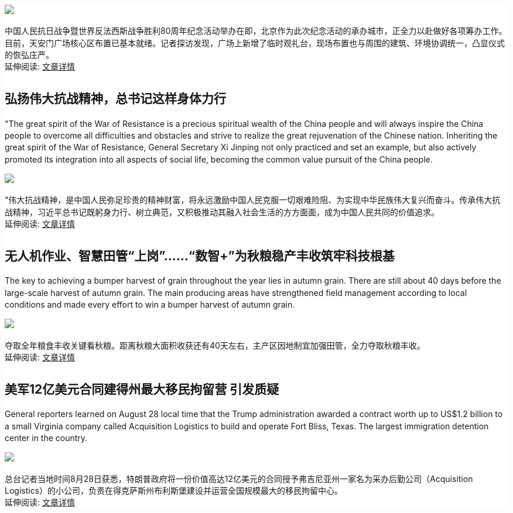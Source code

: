 <img src="https://p5.img.cctvpic.com/photoworkspace/2025/08/29/2025082909444292646.png" />   

中国人民抗日战争暨世界反法西斯战争胜利80周年纪念活动举办在即，北京作为此次纪念活动的承办城市，正全力以赴做好各项筹办工作。目前，天安门广场核心区布置已基本就绪。记者探访发现，广场上新增了临时观礼台，现场布置也与周围的建筑、环境协调统一，凸显仪式的恢弘庄严。   
延伸阅读: [文章详情](https://news.cctv.com/2025/08/29/ARTISRfHs6Tf5f2DMocxRlnp250829.shtml)   

<qrcode title="共同期待9月3日！天安门广场核心区布置已基本就绪" image="https://p5.img.cctvpic.com/photoworkspace/2025/08/29/2025082909444292646.png" />   

## 弘扬伟大抗战精神，总书记这样身体力行   
"The great spirit of the War of Resistance is a precious spiritual wealth of the China people and will always inspire the China people to overcome all difficulties and obstacles and strive to realize the great rejuvenation of the Chinese nation. Inheriting the great spirit of the War of Resistance, General Secretary Xi Jinping not only practiced and set an example, but also actively promoted its integration into all aspects of social life, becoming the common value pursuit of the China people.   

<img src="https://p4.img.cctvpic.com/photoworkspace/2025/08/29/2025082909381654763.jpg" />   

“伟大抗战精神，是中国人民弥足珍贵的精神财富，将永远激励中国人民克服一切艰难险阻、为实现中华民族伟大复兴而奋斗。传承伟大抗战精神，习近平总书记既躬身力行、树立典范，又积极推动其融入社会生活的方方面面，成为中国人民共同的价值追求。   
延伸阅读: [文章详情](https://news.cctv.com/2025/08/29/ARTICWOqobqTF3C0Mj35577Y250829.shtml)   

<qrcode title="弘扬伟大抗战精神，总书记这样身体力行" image="https://p4.img.cctvpic.com/photoworkspace/2025/08/29/2025082909381654763.jpg" />   

## 无人机作业、智慧田管“上岗”……“数智+”为秋粮稳产丰收筑牢科技根基   
The key to achieving a bumper harvest of grain throughout the year lies in autumn grain. There are still about 40 days before the large-scale harvest of autumn grain. The main producing areas have strengthened field management according to local conditions and made every effort to win a bumper harvest of autumn grain.   

<img src="https://p2.img.cctvpic.com/photoworkspace/2025/08/29/2025082909243020181.jpg" />   

夺取全年粮食丰收关键看秋粮。距离秋粮大面积收获还有40天左右，主产区因地制宜加强田管，全力夺取秋粮丰收。   
延伸阅读: [文章详情](https://news.cctv.com/2025/08/29/ARTI5ABCO0EMyATAZwCFryqW250829.shtml)   

<qrcode title="无人机作业、智慧田管“上岗”……“数智+”为秋粮稳产丰收筑牢科技根基" image="https://p2.img.cctvpic.com/photoworkspace/2025/08/29/2025082909243020181.jpg" />   

## 美军12亿美元合同建得州最大移民拘留营 引发质疑   
General reporters learned on August 28 local time that the Trump administration awarded a contract worth up to US$1.2 billion to a small Virginia company called Acquisition Logistics to build and operate Fort Bliss, Texas. The largest immigration detention center in the country.   

<img src="https://p2.img.cctvpic.com/photoworkspace/2025/08/29/2025082909273642041.jpg" />   

总台记者当地时间8月28日获悉，特朗普政府将一份价值高达12亿美元的合同授予弗吉尼亚州一家名为采办后勤公司（Acquisition Logistics）的小公司，负责在得克萨斯州布利斯堡建设并运营全国规模最大的移民拘留中心。   
延伸阅读: [文章详情](https://news.cctv.com/2025/08/29/ARTIEvtVlyUIhuoKM9W7AAVN250829.shtml)   

<qrcode title="美军12亿美元合同建得州最大移民拘留营 引发质疑" image="https://p2.img.cctvpic.com/photoworkspace/2025/08/29/2025082909273642041.jpg" />   
